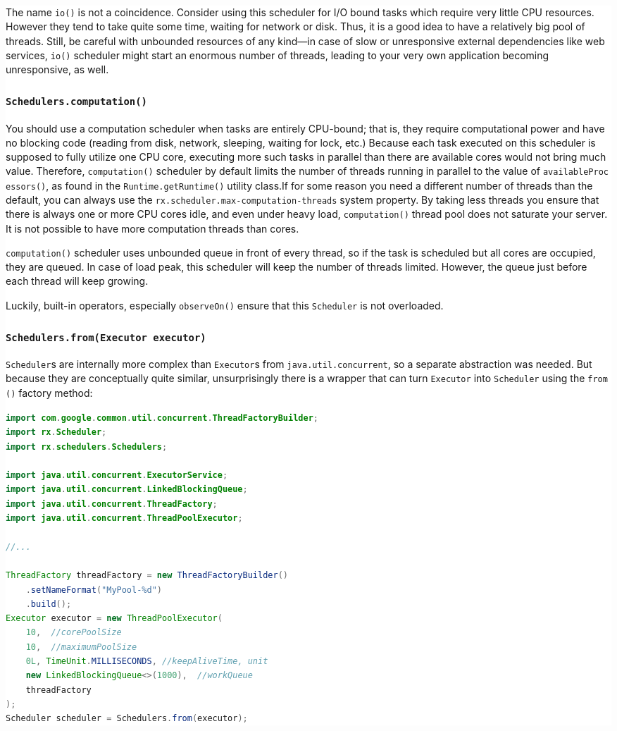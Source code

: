 The name `io()` is not a coincidence. Consider using this scheduler for I/O bound tasks which require very little CPU resources. However they tend to take quite some time, waiting for network or disk. Thus, it is a good idea to have a relatively big pool of threads. Still, be careful with unbounded resources of any kind—in case of slow or unresponsive external dependencies like web services, `io()` scheduler might start an enormous number of threads, leading to your very own application becoming unresponsive, as well.

### `Schedulers.computation()`

You should use a computation scheduler when tasks are entirely  CPU-bound; that is, they require computational power and have no blocking code (reading from disk, network, sleeping, waiting for lock, etc.) Because each task executed on this scheduler is supposed to fully utilize one CPU core, executing more such tasks in parallel than there are available cores would not bring much value. Therefore, `computation()` scheduler by default limits the number of threads running in parallel to the value of `availableProcessors()`, as found in the `Runtime.getRuntime()` utility class.If for some reason you need a different number of threads than the default, you can always use the `rx.scheduler.max-computation-threads` system property. By taking less threads you ensure that there is always one or more CPU cores idle, and even under heavy load, `computation()` thread pool does not saturate your server. It is not possible to have more computation threads than cores. 

`computation()` scheduler uses unbounded queue in front of every thread, so if the task is scheduled but all cores are occupied, they are queued. In case of load peak, this scheduler will keep the number of threads limited. However, the queue just before each thread will keep growing.

Luckily, built-in operators, especially `observeOn()` ensure that this `Scheduler` is not overloaded.

### `Schedulers.from(Executor executor)` 

`Scheduler`s are internally more complex than `Executor`s  from `java.util.concurrent`, so a separate abstraction was needed. But because they are conceptually quite similar, unsurprisingly there is a wrapper that can turn `Executor` into `Scheduler` using  the `from()` factory method:

```java
import com.google.common.util.concurrent.ThreadFactoryBuilder;
import rx.Scheduler;
import rx.schedulers.Schedulers;

import java.util.concurrent.ExecutorService;
import java.util.concurrent.LinkedBlockingQueue;
import java.util.concurrent.ThreadFactory;
import java.util.concurrent.ThreadPoolExecutor;

//...

ThreadFactory threadFactory = new ThreadFactoryBuilder()
    .setNameFormat("MyPool-%d")
    .build();
Executor executor = new ThreadPoolExecutor(
    10,  //corePoolSize
    10,  //maximumPoolSize
    0L, TimeUnit.MILLISECONDS, //keepAliveTime, unit
    new LinkedBlockingQueue<>(1000),  //workQueue
    threadFactory
);
Scheduler scheduler = Schedulers.from(executor);
```
